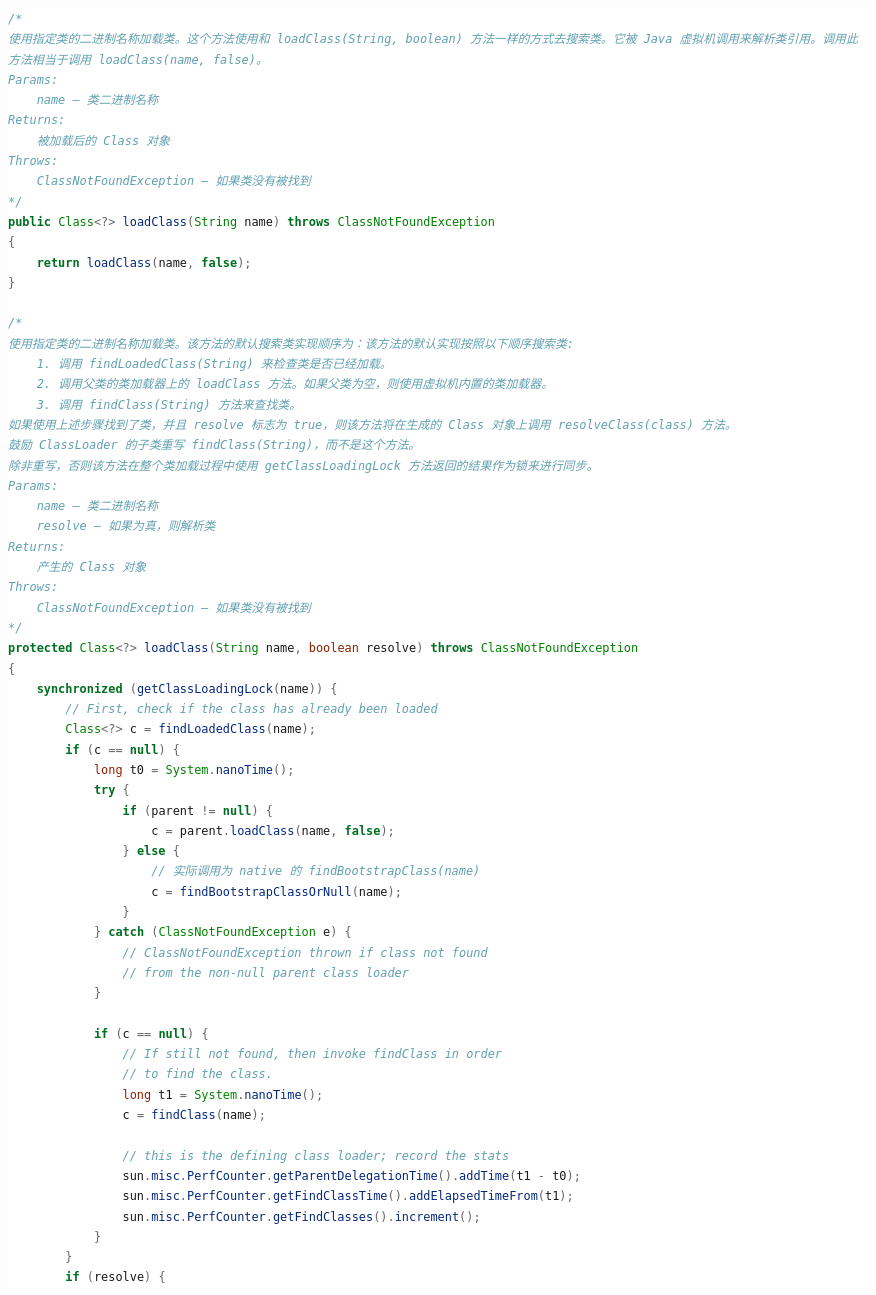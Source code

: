 ```java
/*
使用指定类的二进制名称加载类。这个方法使用和 loadClass(String, boolean) 方法一样的方式去搜索类。它被 Java 虚拟机调用来解析类引用。调用此方法相当于调用 loadClass(name, false)。
Params:
    name – 类二进制名称
Returns:
    被加载后的 Class 对象
Throws:
    ClassNotFoundException – 如果类没有被找到
*/
public Class<?> loadClass(String name) throws ClassNotFoundException 
{
    return loadClass(name, false);
}

/*
使用指定类的二进制名称加载类。该方法的默认搜索类实现顺序为：该方法的默认实现按照以下顺序搜索类:
    1. 调用 findLoadedClass(String) 来检查类是否已经加载。
    2. 调用父类的类加载器上的 loadClass 方法。如果父类为空，则使用虚拟机内置的类加载器。
    3. 调用 findClass(String) 方法来查找类。
如果使用上述步骤找到了类，并且 resolve 标志为 true，则该方法将在生成的 Class 对象上调用 resolveClass(class) 方法。
鼓励 ClassLoader 的子类重写 findClass(String)，而不是这个方法。
除非重写，否则该方法在整个类加载过程中使用 getClassLoadingLock 方法返回的结果作为锁来进行同步。
Params:
    name – 类二进制名称
    resolve – 如果为真，则解析类
Returns:
    产生的 Class 对象
Throws:
    ClassNotFoundException – 如果类没有被找到
*/
protected Class<?> loadClass(String name, boolean resolve) throws ClassNotFoundException
{
    synchronized (getClassLoadingLock(name)) {
        // First, check if the class has already been loaded
        Class<?> c = findLoadedClass(name);
        if (c == null) {
            long t0 = System.nanoTime();
            try {
                if (parent != null) {
                    c = parent.loadClass(name, false);
                } else {
                    // 实际调用为 native 的 findBootstrapClass(name)
                    c = findBootstrapClassOrNull(name);
                }
            } catch (ClassNotFoundException e) {
                // ClassNotFoundException thrown if class not found
                // from the non-null parent class loader
            }

            if (c == null) {
                // If still not found, then invoke findClass in order
                // to find the class.
                long t1 = System.nanoTime();
                c = findClass(name);

                // this is the defining class loader; record the stats
                sun.misc.PerfCounter.getParentDelegationTime().addTime(t1 - t0);
                sun.misc.PerfCounter.getFindClassTime().addElapsedTimeFrom(t1);
                sun.misc.PerfCounter.getFindClasses().increment();
            }
        }
        if (resolve) {
```